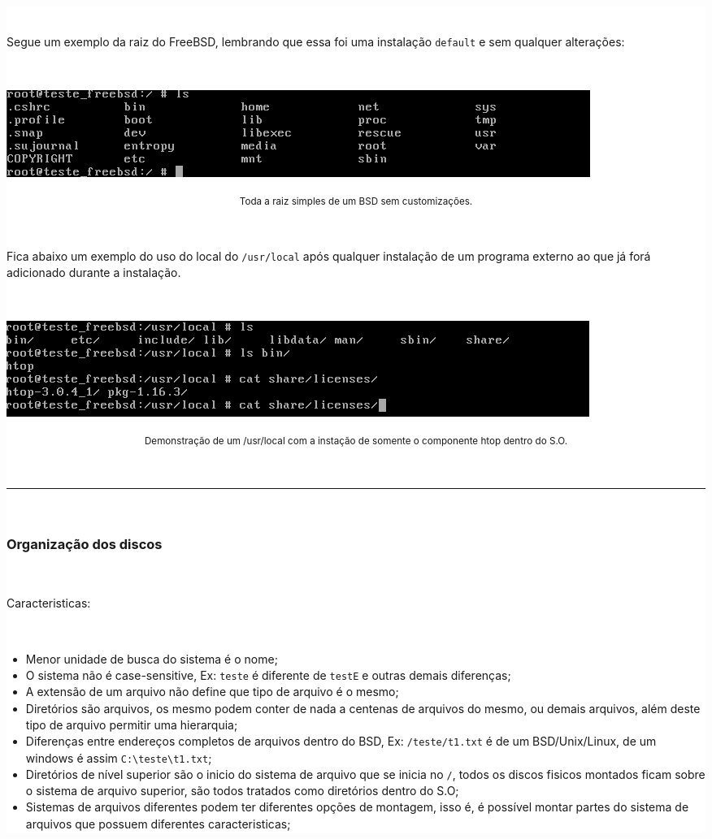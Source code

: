 
&nbsp;

Segue um exemplo da raiz do FreeBSD, lembrando que essa foi uma instalação ```default``` e sem qualquer alterações:

&nbsp;

![raizbsd](img/raizbsd.png)
<center><small>Toda a raiz simples de um BSD sem customizações.</small></center>

&nbsp;

Fica abaixo um exemplo do uso do local do ```/usr/local``` após qualquer instalação de um programa externo ao que já forá adicionado durante a instalação.

&nbsp;

![userlocalhtopbsd](img/userlocalhtopbsd.png)
<center><small>Demonstração de um /usr/local com a instação de somente o componente htop dentro do S.O.</small></center>


&nbsp;

___

&nbsp;

### Organização dos discos

&nbsp;

Caracteristicas:

&nbsp;

* Menor unidade de busca do sistema é o nome;
* O sistema não é case-sensitive, Ex: ```teste``` é diferente de ```testE``` e outras demais diferenças;
* A extensão de um arquivo não define que tipo de arquivo é o mesmo;
* Diretórios são arquivos, os mesmo podem conter de nada a centenas de arquivos do mesmo, ou demais arquivos, além deste tipo de arquivo permitir uma hierarquia;
* Diferenças entre endereços completos  de arquivos dentro do BSD, Ex: ```/teste/t1.txt``` é de um BSD/Unix/Linux, de um windows é assim ```C:\teste\t1.txt```;
* Diretórios de nível superior são o inicio do sistema de arquivo que se inicia no ```/```, todos os discos fisicos montados ficam sobre o sistema de arquivo superior, são todos tratados como diretórios dentro do S.O;
* Sistemas de arquivos diferentes podem ter diferentes opções de montagem,  isso é, é possível montar partes do sistema de arquivos que possuem diferentes caracteristicas;
